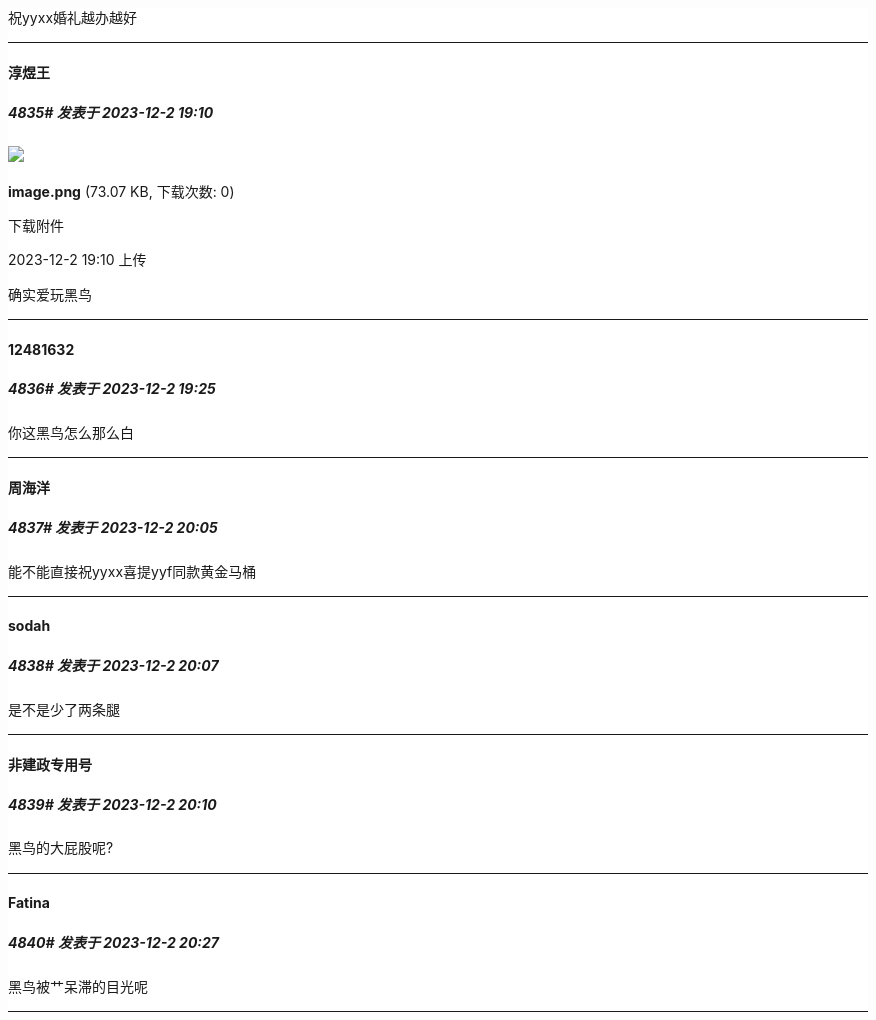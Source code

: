  祝yyxx婚礼越办越好


*****

####  淳煜王  
##### 4835#       发表于 2023-12-2 19:10

<img src="https://img.saraba1st.com/forum/202312/02/191023okkun0zrkq5xqn8t.png" referrerpolicy="no-referrer">

<strong>image.png</strong> (73.07 KB, 下载次数: 0)

下载附件

2023-12-2 19:10 上传

确实爱玩黑鸟


*****

####  12481632  
##### 4836#       发表于 2023-12-2 19:25

你这黑鸟怎么那么白


*****

####  周海洋  
##### 4837#       发表于 2023-12-2 20:05

能不能直接祝yyxx喜提yyf同款黄金马桶

*****

####  sodah  
##### 4838#       发表于 2023-12-2 20:07

是不是少了两条腿

*****

####  非建政专用号  
##### 4839#       发表于 2023-12-2 20:10

黑鸟的大屁股呢?


*****

####  Fatina  
##### 4840#       发表于 2023-12-2 20:27

黑鸟被艹呆滞的目光呢


*****
